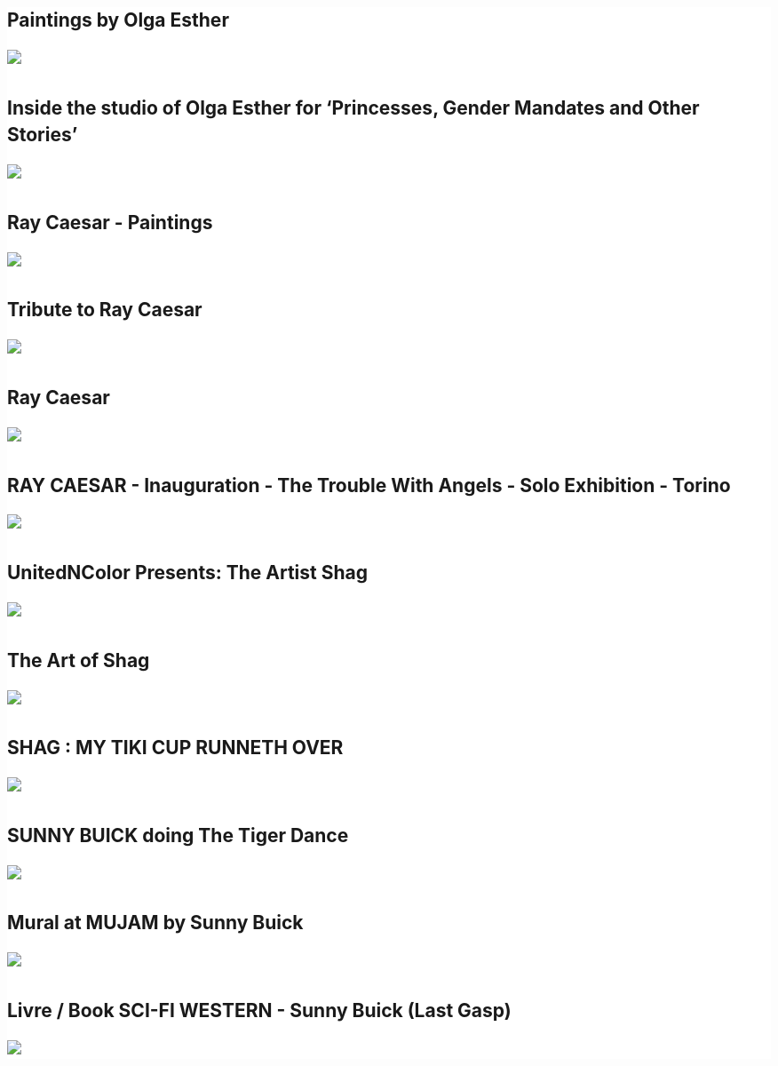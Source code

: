 Paintings by Olga Esther
------------------------

[![]( /image/yid-lCOwAzEOkyI.jpg)](https://www.youtube.com/watch?v=lCOwAzEOkyI)

Inside the studio of Olga Esther for ‘Princesses, Gender Mandates and Other Stories’
------------------------------------------------------------------------------------

[![]( /image/yid-XNAkQqozWtE.jpg)](https://www.youtube.com/watch?v=XNAkQqozWtE)

Ray Caesar - Paintings
----------------------

[![]( /image/yid-qKMcW-ZCO-Y.jpg)](https://www.youtube.com/watch?v=qKMcW-ZCO-Y)

Tribute to Ray Caesar
---------------------

[![]( /image/yid-1FYZbYAXvRs.jpg)](https://www.youtube.com/watch?v=1FYZbYAXvRs)

Ray Caesar
----------

[![]( /image/yid-VdNY3-E7Y48.jpg)](https://www.youtube.com/watch?v=VdNY3-E7Y48)

RAY CAESAR - Inauguration - The Trouble With Angels - Solo Exhibition - Torino
------------------------------------------------------------------------------

[![]( /image/yid-bwzKP36ZsHQ.jpg)](https://www.youtube.com/watch?v=bwzKP36ZsHQ)

UnitedNColor Presents: The Artist Shag
--------------------------------------

[![]( /image/yid-XKuqm2U5rpM.jpg)](https://www.youtube.com/watch?v=XKuqm2U5rpM)

The Art of Shag
---------------

[![]( /image/yid-FMTovWo80RA.jpg)](https://www.youtube.com/watch?v=FMTovWo80RA)

SHAG : MY TIKI CUP RUNNETH OVER
-------------------------------

[![]( /image/yid-cXE7H1bby0U.jpg)](https://www.youtube.com/watch?v=cXE7H1bby0U)

SUNNY BUICK doing The Tiger Dance
---------------------------------

[![]( /image/yid-908Y3T9oyYU.jpg)](https://www.youtube.com/watch?v=908Y3T9oyYU)

Mural at MUJAM by Sunny Buick
-----------------------------

[![]( /image/yid-se8L6J8fg0I.jpg)](https://www.youtube.com/watch?v=se8L6J8fg0I)

Livre / Book SCI-FI WESTERN - Sunny Buick (Last Gasp)
-----------------------------------------------------

[![]( /image/yid-s4IJdIQgJ7Y.jpg)](https://www.youtube.com/watch?v=s4IJdIQgJ7Y)
